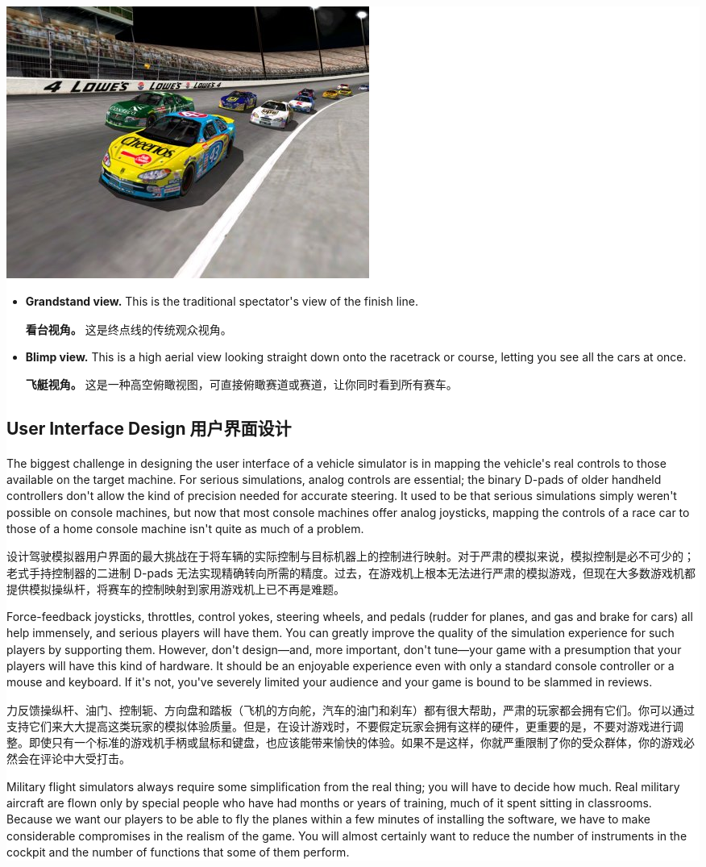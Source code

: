 ![](../.gitbook/assets/13.3.jpg)

* **Grandstand view.** This is the traditional spectator's view of the finish line.

    **看台视角。** 这是终点线的传统观众视角。

* **Blimp view.** This is a high aerial view looking straight down onto the racetrack or course, letting you see all the cars at once.

    **飞艇视角。** 这是一种高空俯瞰视图，可直接俯瞰赛道或赛道，让你同时看到所有赛车。

## User Interface Design 用户界面设计

The biggest challenge in designing the user interface of a vehicle simulator is in mapping the vehicle's real controls to those available on the target machine. For serious simulations, analog controls are essential; the binary D-pads of older handheld controllers don't allow the kind of precision needed for accurate steering. It used to be that serious simulations simply weren't possible on console machines, but now that most console machines offer analog joysticks, mapping the controls of a race car to those of a home console machine isn't quite as much of a problem.

设计驾驶模拟器用户界面的最大挑战在于将车辆的实际控制与目标机器上的控制进行映射。对于严肃的模拟来说，模拟控制是必不可少的；老式手持控制器的二进制 D-pads 无法实现精确转向所需的精度。过去，在游戏机上根本无法进行严肃的模拟游戏，但现在大多数游戏机都提供模拟操纵杆，将赛车的控制映射到家用游戏机上已不再是难题。

Force-feedback joysticks, throttles, control yokes, steering wheels, and pedals (rudder for planes, and gas and brake for cars) all help immensely, and serious players will have them. You can greatly improve the quality of the simulation experience for such players by supporting them. However, don't design—and, more important, don't tune—your game with a presumption that your players will have this kind of hardware. It should be an enjoyable experience even with only a standard console controller or a mouse and keyboard. If it's not, you've severely limited your audience and your game is bound to be slammed in reviews.

力反馈操纵杆、油门、控制轭、方向盘和踏板（飞机的方向舵，汽车的油门和刹车）都有很大帮助，严肃的玩家都会拥有它们。你可以通过支持它们来大大提高这类玩家的模拟体验质量。但是，在设计游戏时，不要假定玩家会拥有这样的硬件，更重要的是，不要对游戏进行调整。即使只有一个标准的游戏机手柄或鼠标和键盘，也应该能带来愉快的体验。如果不是这样，你就严重限制了你的受众群体，你的游戏必然会在评论中大受打击。

Military flight simulators always require some simplification from the real thing; you will have to decide how much. Real military aircraft are flown only by special people who have had months or years of training, much of it spent sitting in classrooms. Because we want our players to be able to fly the planes within a few minutes of installing the software, we have to make considerable compromises in the realism of the game. You will almost certainly want to reduce the number of instruments in the cockpit and the number of functions that some of them perform.
